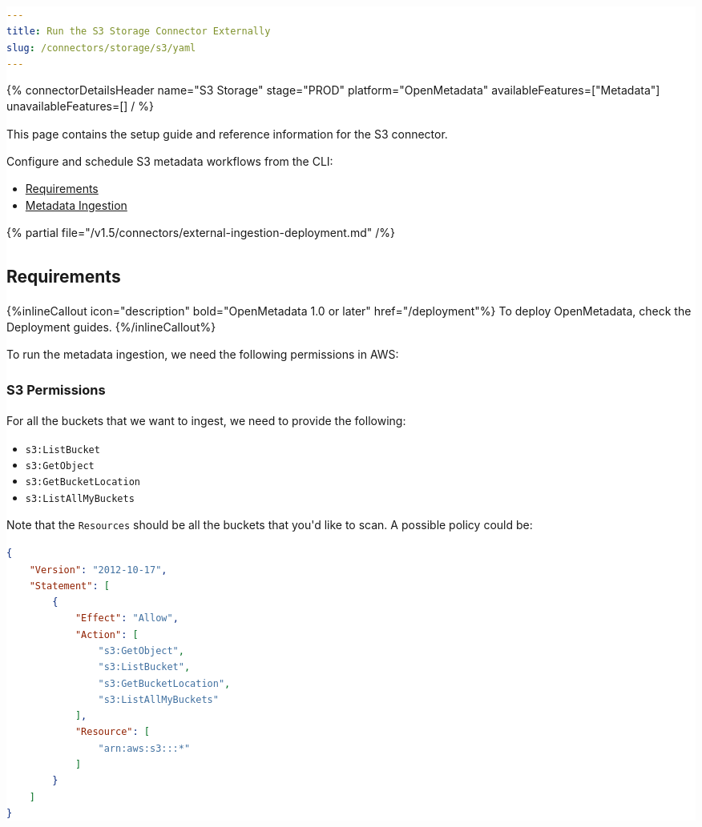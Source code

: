 ```yaml
---
title: Run the S3 Storage Connector Externally
slug: /connectors/storage/s3/yaml
---
```


{% connectorDetailsHeader
name="S3 Storage"
stage="PROD"
platform="OpenMetadata"
availableFeatures=["Metadata"]
unavailableFeatures=[]
/ %}

This page contains the setup guide and reference information for the S3 connector.

Configure and schedule S3 metadata workflows from the CLI:

- [Requirements](#requirements)
- [Metadata Ingestion](#metadata-ingestion)

{% partial file="/v1.5/connectors/external-ingestion-deployment.md" /%}

## Requirements

{%inlineCallout icon="description" bold="OpenMetadata 1.0 or later" href="/deployment"%}
To deploy OpenMetadata, check the Deployment guides.
{%/inlineCallout%}

To run the metadata ingestion, we need the following permissions in AWS:

### S3 Permissions

For all the buckets that we want to ingest, we need to provide the following:
- `s3:ListBucket`
- `s3:GetObject`
- `s3:GetBucketLocation`
- `s3:ListAllMyBuckets`

Note that the `Resources` should be all the buckets that you'd like to scan. A possible policy could be:

```json
{
    "Version": "2012-10-17",
    "Statement": [
        {
            "Effect": "Allow",
            "Action": [
                "s3:GetObject",
                "s3:ListBucket",
                "s3:GetBucketLocation",
                "s3:ListAllMyBuckets"
            ],
            "Resource": [
                "arn:aws:s3:::*"
            ]
        }
    ]
}
```

